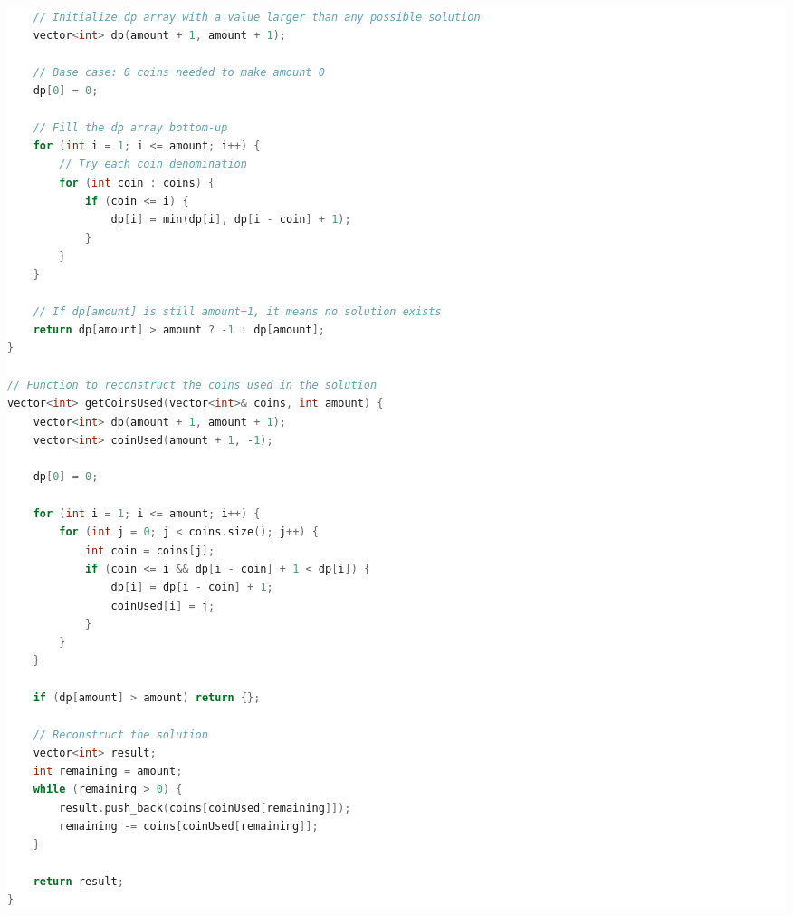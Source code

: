 ```cpp
    // Initialize dp array with a value larger than any possible solution
    vector<int> dp(amount + 1, amount + 1);

    // Base case: 0 coins needed to make amount 0
    dp[0] = 0;

    // Fill the dp array bottom-up
    for (int i = 1; i <= amount; i++) {
        // Try each coin denomination
        for (int coin : coins) {
            if (coin <= i) {
                dp[i] = min(dp[i], dp[i - coin] + 1);
            }
        }
    }

    // If dp[amount] is still amount+1, it means no solution exists
    return dp[amount] > amount ? -1 : dp[amount];
}

// Function to reconstruct the coins used in the solution
vector<int> getCoinsUsed(vector<int>& coins, int amount) {
    vector<int> dp(amount + 1, amount + 1);
    vector<int> coinUsed(amount + 1, -1);

    dp[0] = 0;

    for (int i = 1; i <= amount; i++) {
        for (int j = 0; j < coins.size(); j++) {
            int coin = coins[j];
            if (coin <= i && dp[i - coin] + 1 < dp[i]) {
                dp[i] = dp[i - coin] + 1;
                coinUsed[i] = j;
            }
        }
    }

    if (dp[amount] > amount) return {};

    // Reconstruct the solution
    vector<int> result;
    int remaining = amount;
    while (remaining > 0) {
        result.push_back(coins[coinUsed[remaining]]);
        remaining -= coins[coinUsed[remaining]];
    }

    return result;
}
```
